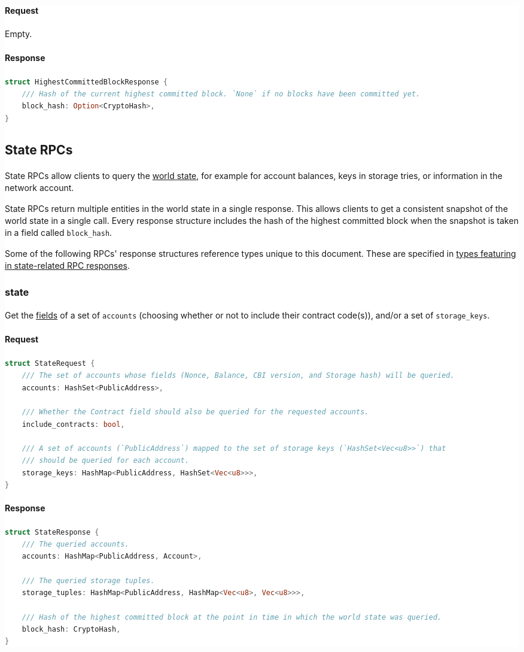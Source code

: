 #### Request

Empty.

#### Response

```rust
struct HighestCommittedBlockResponse {
    /// Hash of the current highest committed block. `None` if no blocks have been committed yet.
    block_hash: Option<CryptoHash>,
}
```

## State RPCs

State RPCs allow clients to query the [world state](World%20State.md), for example for account balances, keys in storage tries, or information in the network account.

State RPCs return multiple entities in the world state in a single response. This allows clients to get a consistent snapshot of the world state in a single call. Every response structure includes the hash of the highest committed block when the snapshot is taken in a field called `block_hash`.

Some of the following RPCs' response structures reference types unique to this document. These are specified in [types featuring in state-related RPC responses](#types-featuring-in-state-related-rpc-responses).

### state

Get the [fields](World%20State.md#Account-fields) of a set of `accounts` (choosing whether or not to include their contract code(s)), and/or a set of `storage_keys`.

#### Request

```rust
struct StateRequest {
    /// The set of accounts whose fields (Nonce, Balance, CBI version, and Storage hash) will be queried.
    accounts: HashSet<PublicAddress>,
    
    /// Whether the Contract field should also be queried for the requested accounts.
    include_contracts: bool,
    
    /// A set of accounts (`PublicAddress`) mapped to the set of storage keys (`HashSet<Vec<u8>>`) that 
    /// should be queried for each account.
    storage_keys: HashMap<PublicAddress, HashSet<Vec<u8>>>,
}
```

#### Response

```rust
struct StateResponse {
    /// The queried accounts.
    accounts: HashMap<PublicAddress, Account>,

    /// The queried storage tuples.
    storage_tuples: HashMap<PublicAddress, HashMap<Vec<u8>, Vec<u8>>>,

    /// Hash of the highest committed block at the point in time in which the world state was queried. 
    block_hash: CryptoHash,
}
```
